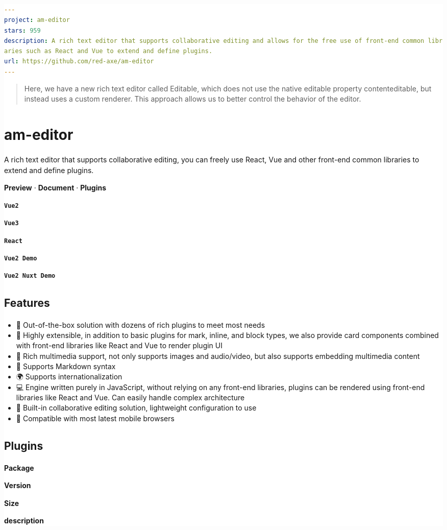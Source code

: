 ```yaml
---
project: am-editor
stars: 959
description: A rich text editor that supports collaborative editing and allows for the free use of front-end common libraries such as React and Vue to extend and define plugins.
url: https://github.com/red-axe/am-editor
---
```


> Here, we have a new rich text editor called Editable, which does not use the native editable property contenteditable, but instead uses a custom renderer. This approach allows us to better control the behavior of the editor.

am-editor
=========

A rich text editor that supports collaborative editing, you can freely use React, Vue and other front-end common libraries to extend and define plugins.

**Preview** · **Document** · **Plugins**

**`Vue2`**

**`Vue3`**

**`React`**

**`Vue2 Demo`**

**`Vue2 Nuxt Demo`**

Features
--------

-   🎁 Out-of-the-box solution with dozens of rich plugins to meet most needs
-   🚀 Highly extensible, in addition to basic plugins for mark, inline, and block types, we also provide card components combined with front-end libraries like React and Vue to render plugin UI
-   🎨 Rich multimedia support, not only supports images and audio/video, but also supports embedding multimedia content
-   📝 Supports Markdown syntax
-   🌍 Supports internationalization
-   💻 Engine written purely in JavaScript, without relying on any front-end libraries, plugins can be rendered using front-end libraries like React and Vue. Can easily handle complex architecture
-   👥 Built-in collaborative editing solution, lightweight configuration to use
-   📱 Compatible with most latest mobile browsers

Plugins
-------

**Package**

**Version**

**Size**

**description**

